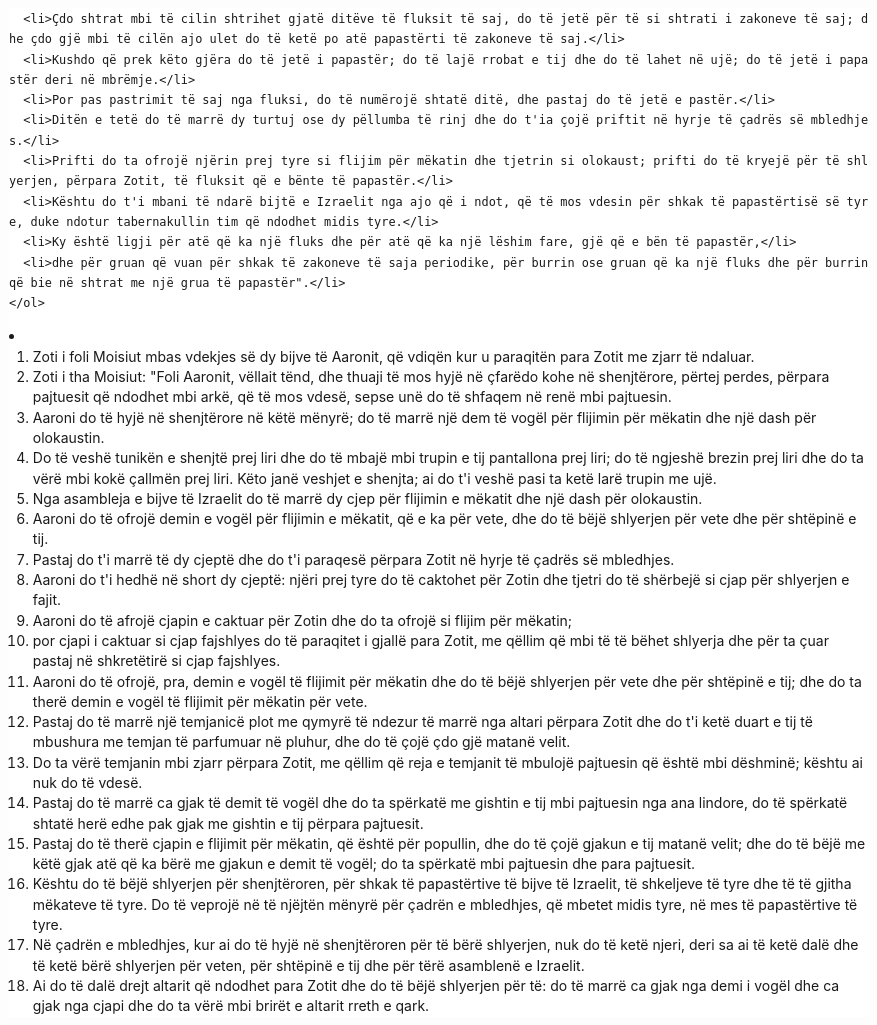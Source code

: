       <li>Çdo shtrat mbi të cilin shtrihet gjatë ditëve të fluksit të saj, do të jetë për të si shtrati i zakoneve të saj; dhe çdo gjë mbi të cilën ajo ulet do të ketë po atë papastërti të zakoneve të saj.</li>
      <li>Kushdo që prek këto gjëra do të jetë i papastër; do të lajë rrobat e tij dhe do të lahet në ujë; do të jetë i papastër deri në mbrëmje.</li>
      <li>Por pas pastrimit të saj nga fluksi, do të numërojë shtatë ditë, dhe pastaj do të jetë e pastër.</li>
      <li>Ditën e tetë do të marrë dy turtuj ose dy pëllumba të rinj dhe do t'ia çojë priftit në hyrje të çadrës së mbledhjes.</li>
      <li>Prifti do ta ofrojë njërin prej tyre si flijim për mëkatin dhe tjetrin si olokaust; prifti do të kryejë për të shlyerjen, përpara Zotit, të fluksit që e bënte të papastër.</li>
      <li>Kështu do t'i mbani të ndarë bijtë e Izraelit nga ajo që i ndot, që të mos vdesin për shkak të papastërtisë së tyre, duke ndotur tabernakullin tim që ndodhet midis tyre.</li>
      <li>Ky është ligji për atë që ka një fluks dhe për atë që ka një lëshim fare, gjë që e bën të papastër,</li>
      <li>dhe për gruan që vuan për shkak të zakoneve të saja periodike, për burrin ose gruan që ka një fluks dhe për burrin që bie në shtrat me një grua të papastër".</li>
    </ol>
  </li>
  <li>
    <ol>
      <li>Zoti i foli Moisiut mbas vdekjes së dy bijve të Aaronit, që vdiqën kur u paraqitën para Zotit me zjarr të ndaluar.</li>
      <li>Zoti i tha Moisiut: "Foli Aaronit, vëllait tënd, dhe thuaji të mos hyjë në çfarëdo kohe në shenjtërore, përtej perdes, përpara pajtuesit që ndodhet mbi arkë, që të mos vdesë, sepse unë do të shfaqem në renë mbi pajtuesin.</li>
      <li>Aaroni do të hyjë në shenjtërore në këtë mënyrë; do të marrë një dem të vogël për flijimin për mëkatin dhe një dash për olokaustin.</li>
      <li>Do të veshë tunikën e shenjtë prej liri dhe do të mbajë mbi trupin e tij pantallona prej liri; do të ngjeshë brezin prej liri dhe do ta vërë mbi kokë çallmën prej liri. Këto janë veshjet e shenjta;  ai do t'i veshë pasi ta ketë larë trupin me  ujë.</li>
      <li>Nga asambleja e bijve të Izraelit do të marrë dy cjep për flijimin e mëkatit dhe një dash për olokaustin.</li>
      <li>Aaroni do të ofrojë demin e vogël për flijimin e mëkatit, që e ka për vete, dhe do të bëjë shlyerjen për vete dhe për shtëpinë e tij.</li>
      <li>Pastaj do t'i marrë të dy cjeptë dhe do t'i paraqesë përpara Zotit në hyrje të çadrës së mbledhjes.</li>
      <li>Aaroni do t'i hedhë në short dy cjeptë: njëri prej tyre do të caktohet për Zotin dhe tjetri do të shërbejë si cjap për shlyerjen e fajit.</li>
      <li>Aaroni do të afrojë cjapin e caktuar për Zotin dhe do ta ofrojë si flijim për mëkatin;</li>
      <li>por cjapi i caktuar si cjap fajshlyes do të paraqitet i gjallë para Zotit, me qëllim që mbi të të bëhet shlyerja dhe për ta çuar pastaj në shkretëtirë si cjap fajshlyes.</li>
      <li>Aaroni do të ofrojë, pra, demin e vogël të flijimit për mëkatin dhe do të bëjë shlyerjen për vete dhe për shtëpinë e tij; dhe do ta therë demin e vogël të flijimit për mëkatin për vete.</li>
      <li>Pastaj do të marrë një temjanicë plot me qymyrë të ndezur të marrë nga altari përpara Zotit dhe do t'i ketë duart e tij të mbushura me temjan të parfumuar në pluhur, dhe do të çojë çdo gjë matanë velit.</li>
      <li>Do ta vërë temjanin mbi zjarr përpara Zotit, me qëllim që reja e temjanit të mbulojë pajtuesin që është mbi dëshminë; kështu ai nuk do të vdesë.</li>
      <li>Pastaj do të marrë ca gjak të demit të vogël dhe do ta spërkatë me gishtin e tij mbi pajtuesin nga ana lindore, do të spërkatë shtatë herë edhe pak gjak me gishtin e tij përpara pajtuesit.</li>
      <li>Pastaj do të therë cjapin e flijimit për mëkatin, që është për popullin, dhe do të çojë gjakun e tij matanë velit; dhe do të bëjë me këtë gjak atë që ka bërë me gjakun e demit të vogël; do ta spërkatë mbi pajtuesin dhe para pajtuesit.</li>
      <li>Kështu do të bëjë shlyerjen për shenjtëroren, për shkak të papastërtive të bijve të Izraelit, të shkeljeve të tyre dhe të të gjitha mëkateve të tyre. Do të veprojë në të njëjtën mënyrë për çadrën  e mbledhjes, që mbetet midis tyre, në mes të  papastërtive të tyre.</li>
      <li>Në çadrën e mbledhjes, kur ai do të hyjë në shenjtëroren për të bërë shlyerjen, nuk do të ketë njeri, deri sa ai të ketë dalë dhe të ketë bërë shlyerjen për veten, për shtëpinë e tij dhe për tërë asamblenë e Izraelit.</li>
      <li>Ai do të dalë drejt altarit që ndodhet para Zotit dhe do të bëjë shlyerjen për të: do të marrë ca gjak nga demi i vogël dhe ca gjak nga cjapi dhe do ta vërë mbi brirët e altarit rreth e qark.</li>